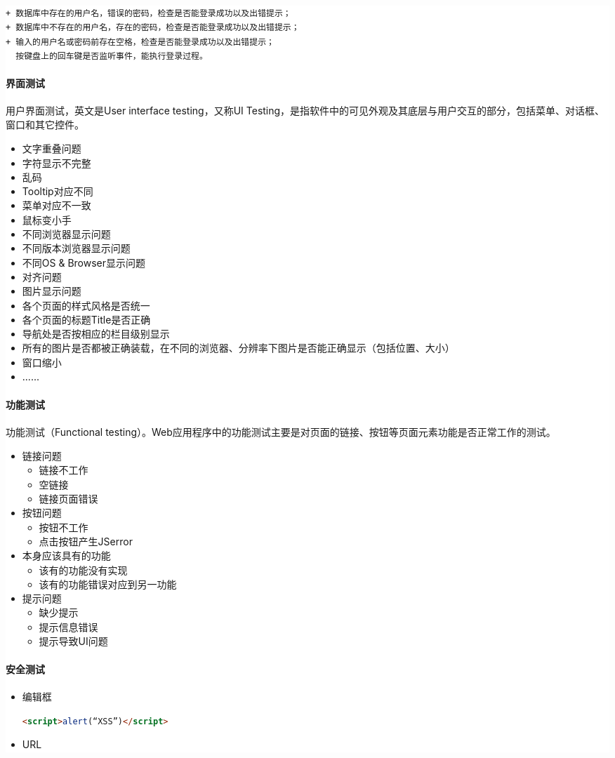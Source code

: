     + 数据库中存在的用户名，错误的密码，检查是否能登录成功以及出错提示；
    + 数据库中不存在的用户名，存在的密码，检查是否能登录成功以及出错提示；
    + 输入的用户名或密码前存在空格，检查是否能登录成功以及出错提示；
      按键盘上的回车键是否监听事件，能执行登录过程。

#### 界面测试

用户界面测试，英文是User interface testing，又称UI Testing，是指软件中的可见外观及其底层与用户交互的部分，包括菜单、对话框、窗口和其它控件。

+ 文字重叠问题
+ 字符显示不完整
+ 乱码
+ Tooltip对应不同
+ 菜单对应不一致
+ 鼠标变小手
+ 不同浏览器显示问题
+ 不同版本浏览器显示问题
+ 不同OS & Browser显示问题
+ 对齐问题
+ 图片显示问题
+ 各个页面的样式风格是否统一 
+ 各个页面的标题Title是否正确
+ 导航处是否按相应的栏目级别显示
+ 所有的图片是否都被正确装载，在不同的浏览器、分辨率下图片是否能正确显示（包括位置、大小）
+ 窗口缩小
+ ......

#### 功能测试

功能测试（Functional testing）。Web应用程序中的功能测试主要是对页面的链接、按钮等页面元素功能是否正常工作的测试。

+ 链接问题
  + 链接不工作
  + 空链接
  + 链接页面错误
+ 按钮问题
  + 按钮不工作
  + 点击按钮产生JSerror
+ 本身应该具有的功能
  + 该有的功能没有实现
  + 该有的功能错误对应到另一功能
+ 提示问题
  + 缺少提示
  + 提示信息错误
  + 提示导致UI问题

#### 安全测试

+ 编辑框

  ```html
  <script>alert(“XSS”)</script>
  ```

+ URL
